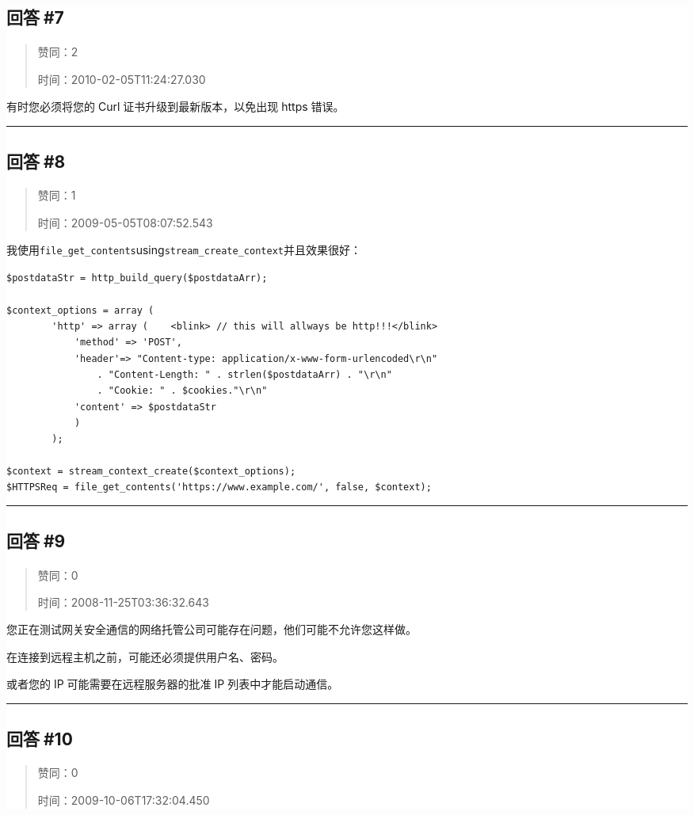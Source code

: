 ## 回答 #7

> 赞同：2
> 
> 时间：2010-02-05T11:24:27.030

有时您必须将您的 Curl 证书升级到最新版本，以免出现 https 错误。

* * *

## 回答 #8

> 赞同：1
> 
> 时间：2009-05-05T08:07:52.543

我使用`file_get_contents`using`stream_create_context`并且效果很好：

```
$postdataStr = http_build_query($postdataArr);

$context_options = array (
        'http' => array (    <blink> // this will allways be http!!!</blink>
            'method' => 'POST',
            'header'=> "Content-type: application/x-www-form-urlencoded\r\n"
                . "Content-Length: " . strlen($postdataArr) . "\r\n"
                . "Cookie: " . $cookies."\r\n"
            'content' => $postdataStr
            )
        );

$context = stream_context_create($context_options);
$HTTPSReq = file_get_contents('https://www.example.com/', false, $context); 
```

* * *

## 回答 #9

> 赞同：0
> 
> 时间：2008-11-25T03:36:32.643

您正在测试网关安全通信的网络托管公司可能存在问题，他们可能不允许您这样做。

在连接到远程主机之前，可能还必须提供用户名、密码。

或者您的 IP 可能需要在远程服务器的批准 IP 列表中才能启动通信。

* * *

## 回答 #10

> 赞同：0
> 
> 时间：2009-10-06T17:32:04.450
